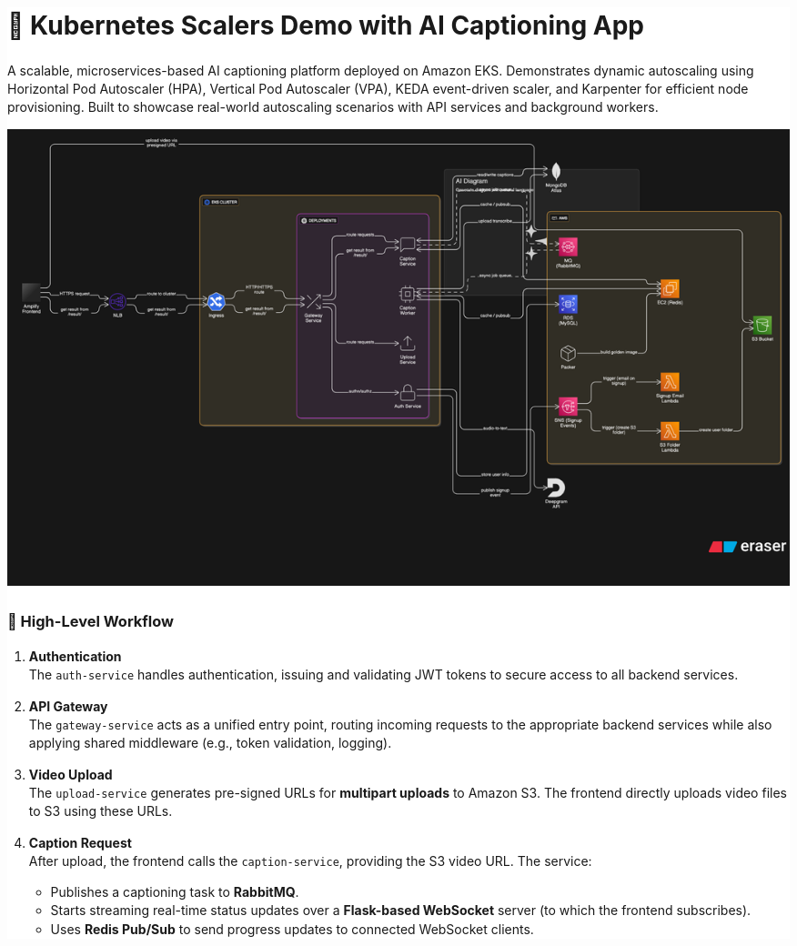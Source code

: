 # 🚀 Kubernetes Scalers Demo with AI Captioning App

A scalable, microservices-based AI captioning platform deployed on Amazon EKS. Demonstrates dynamic autoscaling using Horizontal Pod Autoscaler (HPA), Vertical Pod Autoscaler (VPA), KEDA event-driven scaler, and Karpenter for efficient node provisioning. Built to showcase real-world autoscaling scenarios with API services and background workers.

![Diagram](images/image1.png)



### 🔗 High-Level Workflow

1. **Authentication**  
   The `auth-service` handles authentication, issuing and validating JWT tokens to secure access to all backend services.

2. **API Gateway**  
   The `gateway-service` acts as a unified entry point, routing incoming requests to the appropriate backend services while also applying shared middleware (e.g., token validation, logging).

3. **Video Upload**  
   The `upload-service` generates pre-signed URLs for **multipart uploads** to Amazon S3. The frontend directly uploads video files to S3 using these URLs.

4. **Caption Request**  
   After upload, the frontend calls the `caption-service`, providing the S3 video URL. The service:
   - Publishes a captioning task to **RabbitMQ**.
   - Starts streaming real-time status updates over a **Flask-based WebSocket** server (to which the frontend subscribes).
   - Uses **Redis Pub/Sub** to send progress updates to connected WebSocket clients.

